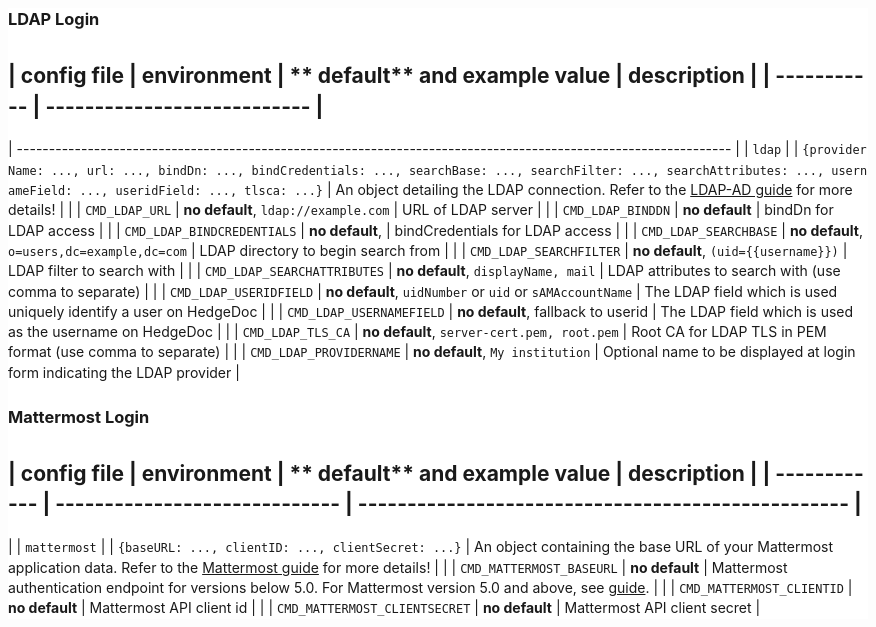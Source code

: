 ### LDAP Login

| config file | environment | **
default** and example value | description | | ----------- | --------------------------- |
-------------------------------------------------------------------------------------------------------------------------------------------------------------------------------
| --------------------------------------------------------------------------------------------------------------- |
| `ldap`      |
| `{providerName: ..., url: ..., bindDn: ..., bindCredentials: ..., searchBase: ..., searchFilter: ..., searchAttributes: ..., usernameField: ..., useridField: ..., tlsca: ...}`
| An object detailing the LDAP connection. Refer to the [LDAP-AD guide](guides/auth/ldap-ad.md) for more details! | |
| `CMD_LDAP_URL`              | **no default**, `ldap://example.com`
| URL of LDAP server | | | `CMD_LDAP_BINDDN`           | **no default**
| bindDn for LDAP access | | | `CMD_LDAP_BINDCREDENTIALS`  | **no default**, | bindCredentials for LDAP access | |
| `CMD_LDAP_SEARCHBASE`       | **no default**, `o=users,dc=example,dc=com`
| LDAP directory to begin search from | | | `CMD_LDAP_SEARCHFILTER`     | **no default**, `(uid={{username}})`
| LDAP filter to search with | | | `CMD_LDAP_SEARCHATTRIBUTES` | **no default**, `displayName, mail`
| LDAP attributes to search with (use comma to separate)                                                          | |
| `CMD_LDAP_USERIDFIELD`      | **no default**, `uidNumber` or `uid` or `sAMAccountName`
| The LDAP field which is used uniquely identify a user on HedgeDoc | | | `CMD_LDAP_USERNAMEFIELD`    | **no default**,
fallback to userid | The LDAP field which is used as the username on HedgeDoc | | | `CMD_LDAP_TLS_CA`           | **no
default**, `server-cert.pem, root.pem`
| Root CA for LDAP TLS in PEM format (use comma to separate)                                                      | |
| `CMD_LDAP_PROVIDERNAME`     | **no default**, `My institution`
| Optional name to be displayed at login form indicating the LDAP provider |

### Mattermost Login

| config file | environment | **
default** and example value | description | | ------------ | ----------------------------- |
-------------------------------------------------- |
---------------------------------------------------------------------------------------------------------------------------------------------------------------
| | `mattermost` | | `{baseURL: ..., clientID: ..., clientSecret: ...}` | An object containing the base URL of your
Mattermost application data. Refer to the [Mattermost guide](guides/auth/mattermost-self-hosted.md) for more details! |
| | `CMD_MATTERMOST_BASEURL`      | **no default**                                     | Mattermost authentication
endpoint for versions below 5.0. For Mattermost version 5.0 and above,
see [guide](guides/auth/mattermost-self-hosted.md). | | | `CMD_MATTERMOST_CLIENTID`     | **no default**
| Mattermost API client id | | | `CMD_MATTERMOST_CLIENTSECRET` | **no default**                                     |
Mattermost API client secret |
